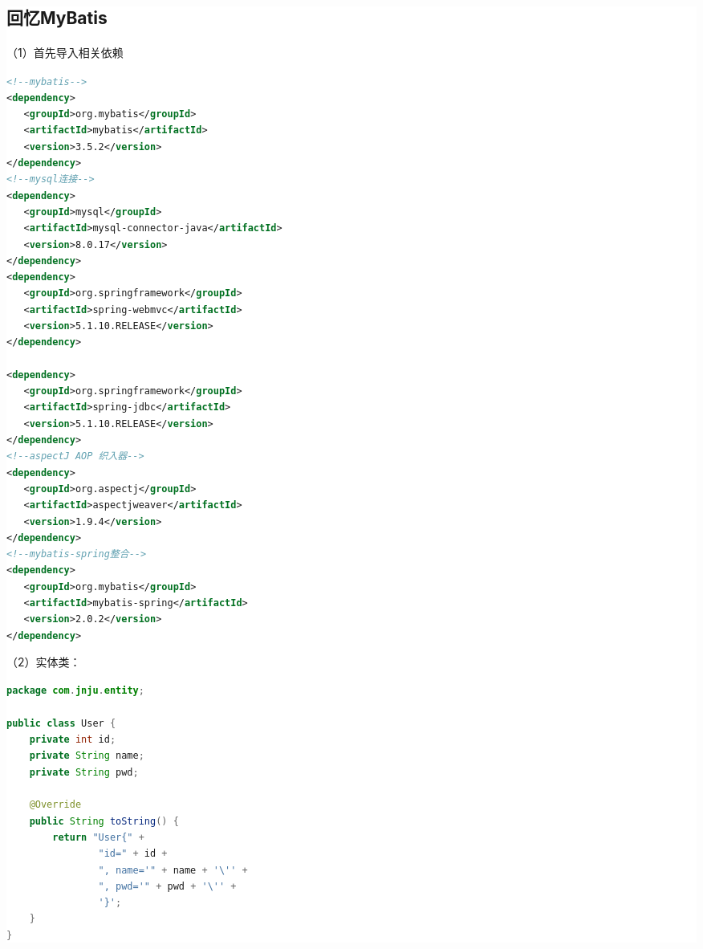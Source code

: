 ## 回忆MyBatis

（1）首先导入相关依赖

```xml
<!--mybatis-->
<dependency>
   <groupId>org.mybatis</groupId>
   <artifactId>mybatis</artifactId>
   <version>3.5.2</version>
</dependency>
<!--mysql连接-->
<dependency>
   <groupId>mysql</groupId>
   <artifactId>mysql-connector-java</artifactId>
   <version>8.0.17</version>
</dependency>
<dependency>
   <groupId>org.springframework</groupId>
   <artifactId>spring-webmvc</artifactId>
   <version>5.1.10.RELEASE</version>
</dependency>

<dependency>
   <groupId>org.springframework</groupId>
   <artifactId>spring-jdbc</artifactId>
   <version>5.1.10.RELEASE</version>
</dependency>
<!--aspectJ AOP 织入器-->
<dependency>
   <groupId>org.aspectj</groupId>
   <artifactId>aspectjweaver</artifactId>
   <version>1.9.4</version>
</dependency>
<!--mybatis-spring整合-->
<dependency>
   <groupId>org.mybatis</groupId>
   <artifactId>mybatis-spring</artifactId>
   <version>2.0.2</version>
</dependency>
```

（2）实体类：

```java
package com.jnju.entity;

public class User {
    private int id;
    private String name;
    private String pwd;

    @Override
    public String toString() {
        return "User{" +
                "id=" + id +
                ", name='" + name + '\'' +
                ", pwd='" + pwd + '\'' +
                '}';
    }
}
```
